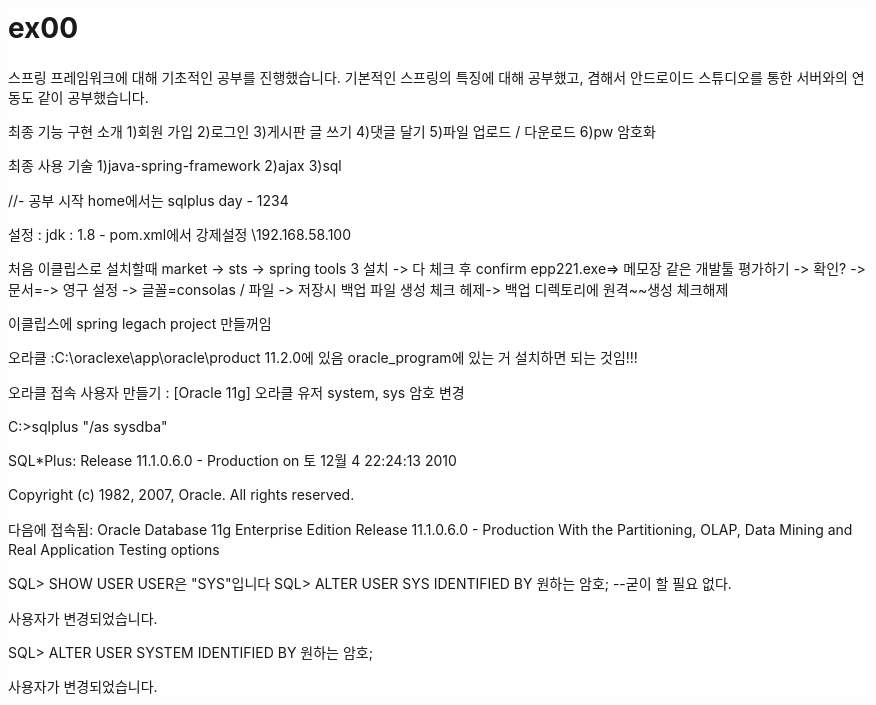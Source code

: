# ex00
스프링 프레임워크에 대해 기초적인 공부를 진행했습니다. 
기본적인 스프링의 특징에 대해 공부했고, 겸해서 안드로이드 스튜디오를 통한 서버와의 연동도 같이 공부했습니다.

최종 기능 구현 소개
1)회원 가입
2)로그인
3)게시판 글 쓰기
4)댓글 달기
5)파일 업로드 / 다운로드
6)pw 암호화

최종 사용 기술
1)java-spring-framework
2)ajax
3)sql


//- 공부 시작
home에서는 sqlplus day - 1234

설정 :
jdk : 1.8 - pom.xml에서 강제설정
\\192.168.58.100

처음 이클립스로 설치할때
 market -> sts -> spring tools 3 설치 -> 다 체크 후 confirm
epp221.exe=> 메모장 같은 개발툴 
평가하기 -> 확인? -> 문서=-> 영구 설정 -> 글꼴=consolas / 파일 -> 저장시 백업 파일 생성 체크 헤제-> 백업 디렉토리에 원격~~생성 체크해제

이클립스에    spring legach project 만들꺼임

오라클 :C:\oraclexe\app\oracle\product 11.2.0에 있음
oracle_program에 있는 거 설치하면 되는 것임!!!

오라클 접속 사용자 만들기 :
[Oracle 11g] 오라클 유저 system, sys 암호 변경

C:\>sqlplus "/as sysdba"


SQL*Plus: Release 11.1.0.6.0 - Production on 토 12월 4 22:24:13 2010

Copyright (c) 1982, 2007, Oracle.  All rights reserved.

다음에 접속됨:
Oracle Database 11g Enterprise Edition Release 11.1.0.6.0 - Production
With the Partitioning, OLAP, Data Mining and Real Application Testing options

SQL> SHOW USER
USER은 "SYS"입니다
SQL> ALTER USER SYS IDENTIFIED BY 원하는 암호; --굳이 할 필요 없다.

사용자가 변경되었습니다.

SQL> ALTER USER SYSTEM IDENTIFIED BY 원하는 암호;

사용자가 변경되었습니다.

